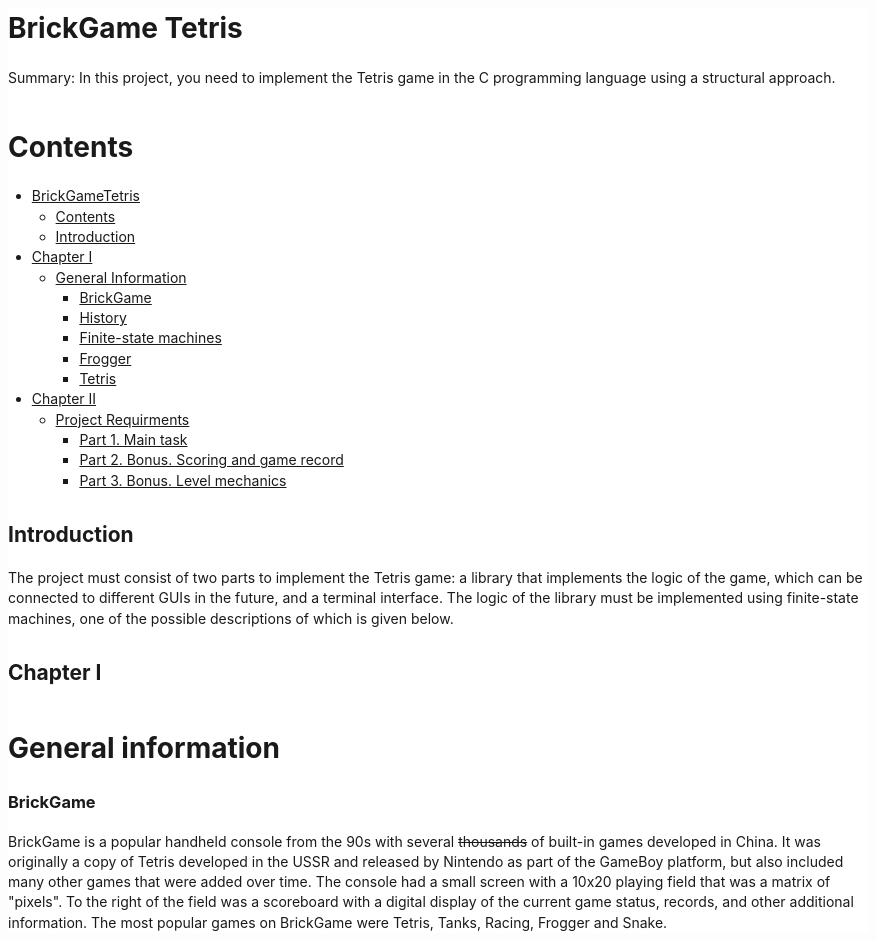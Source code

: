 # BrickGame Tetris
Summary: In this project, you need to implement the Tetris game in the C programming language using a structural approach.

# Contents

- [BrickGameTetris](#brickgame-tetris)
  - [Contents](#contents)
  - [Introduction](#introduction)
- [Chapter I](#chapter-i)
  - [General Information](#general-information)
    - [BrickGame](#brickgame)
    - [History](#history)
    - [Finite-state machines](#fine-states-machines)
    - [Frogger](#frogger)
    - [Tetris](#tetris)
- [Chapter II](#chapter-ii)
  - [Project Requirments](#project-requirements)
    - [Part 1. Main task](#part-1-main-task)
    - [Part 2. Bonus. Scoring and game record](#part-2-bonus-scoring-and-game-record)
    - [Part 3. Bonus. Level mechanics](#part-3-bonus-level-mechanics)

## Introduction

The project must consist of two parts to implement the Tetris game: a library that implements the logic of the game, which can be connected to different GUIs in the future, and a terminal interface. The logic of the library must be implemented using finite-state machines, one of the possible descriptions of which is given below.

## Chapter I <div id="chapter-i"></div>
# General information
### BrickGame

BrickGame is a popular handheld console from the 90s with several ~~thousands~~ of built-in games developed in China. It was originally a copy of Tetris developed in the USSR and released by Nintendo as part of the GameBoy platform, but also included many other games that were added over time. The console had a small screen with a 10x20 playing field that was a matrix of "pixels". To the right of the field was a scoreboard with a digital display of the current game status, records, and other additional information. The most popular games on BrickGame were Tetris, Tanks, Racing, Frogger and Snake.
